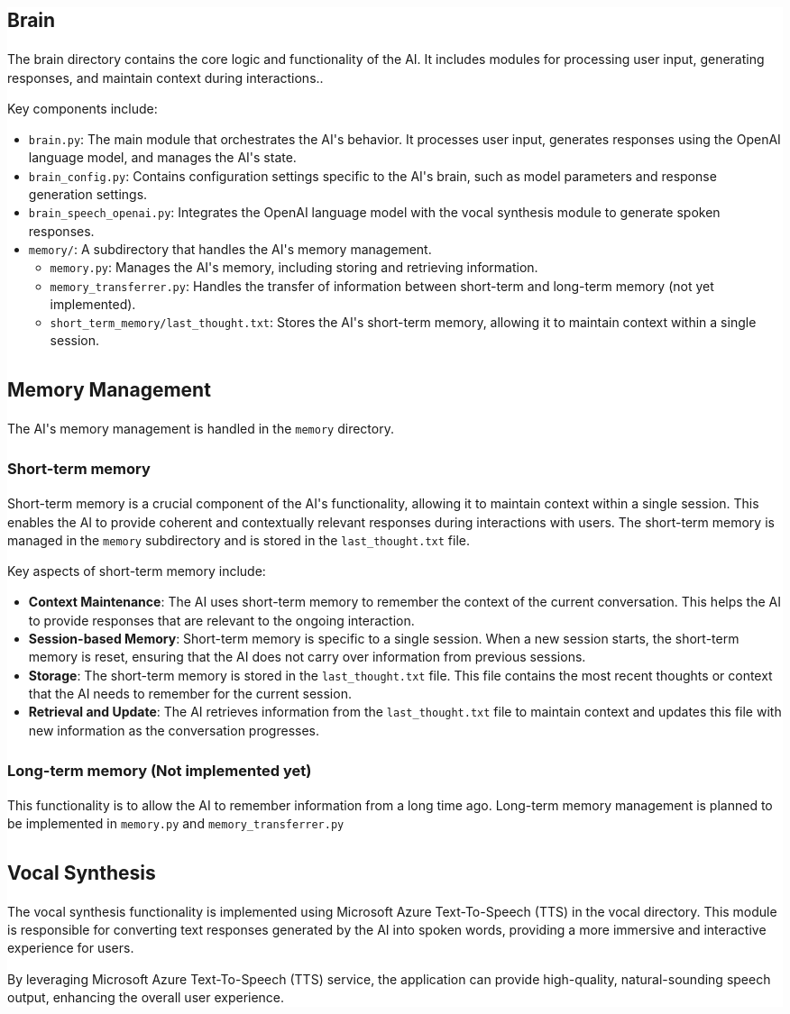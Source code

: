 ## Brain
The brain directory contains the core logic and functionality of the AI. It includes modules for processing user input, generating responses, and maintain context during interactions.. 

Key components include:
- `brain.py`: The main module that orchestrates the AI's behavior. It processes user input, generates responses using the OpenAI language model, and manages the AI's state.
- `brain_config.py`: Contains configuration settings specific to the AI's brain, such as model parameters and response generation settings.
- `brain_speech_openai.py`: Integrates the OpenAI language model with the vocal synthesis module to generate spoken responses.
- `memory/`: A subdirectory that handles the AI's memory management.
   - `memory.py`: Manages the AI's memory, including storing and retrieving information.
   - `memory_transferrer.py`: Handles the transfer of information between short-term and long-term memory (not yet implemented).
   - `short_term_memory/last_thought.txt`: Stores the AI's short-term memory, allowing it to maintain context within a single session.

## Memory Management
The AI's memory management is handled in the `memory` directory.

### Short-term memory
Short-term memory is a crucial component of the AI's functionality, allowing it to maintain context within a single session. This enables the AI to provide coherent and contextually relevant responses during interactions with users. The short-term memory is managed in the `memory` subdirectory and is stored in the `last_thought.txt` file.

Key aspects of short-term memory include:

- **Context Maintenance**: The AI uses short-term memory to remember the context of the current conversation. This helps the AI to provide responses that are relevant to the ongoing interaction.
- **Session-based Memory**: Short-term memory is specific to a single session. When a new session starts, the short-term memory is reset, ensuring that the AI does not carry over information from previous sessions.
- **Storage**: The short-term memory is stored in the `last_thought.txt` file. This file contains the most recent thoughts or context that the AI needs to remember for the current session.
- **Retrieval and Update**: The AI retrieves information from the `last_thought.txt` file to maintain context and updates this file with new information as the conversation progresses.

### Long-term memory (Not implemented yet)
This functionality is to allow the AI to remember information from a long time ago.
Long-term memory management is planned to be implemented in `memory.py` and `memory_transferrer.py`

## Vocal Synthesis
The vocal synthesis functionality is implemented using Microsoft Azure Text-To-Speech (TTS) in the vocal directory. This module is responsible for converting text responses generated by the AI into spoken words, providing a more immersive and interactive experience for users.

By leveraging Microsoft Azure Text-To-Speech (TTS) service, the application can provide high-quality, natural-sounding speech output, enhancing the overall user experience.
